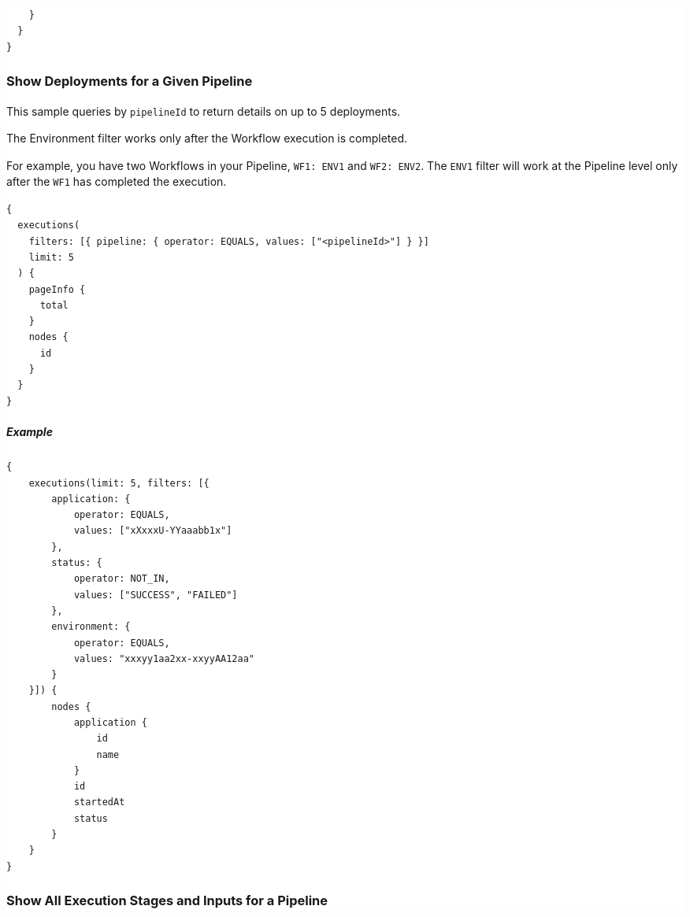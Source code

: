 ```
    }  
  }  
}
```
### Show Deployments for a Given Pipeline

This sample queries by `pipelineId` to return details on up to 5 deployments.

The Environment filter works only after the Workflow execution is completed.  
  
For example, you have two Workflows in your Pipeline, `WF1: ENV1` and `WF2: ENV2`. The `ENV1` filter will work at the Pipeline level only after the `WF1` has completed the execution.
```
{  
  executions(  
    filters: [{ pipeline: { operator: EQUALS, values: ["<pipelineId>"] } }]  
    limit: 5  
  ) {  
    pageInfo {  
      total  
    }  
    nodes {  
      id  
    }  
  }  
}
```
##### Example


```
{  
    executions(limit: 5, filters: [{  
        application: {  
            operator: EQUALS,  
            values: ["xXxxxU-YYaaabb1x"]  
        },  
        status: {  
            operator: NOT_IN,  
            values: ["SUCCESS", "FAILED"]  
        },  
        environment: {  
            operator: EQUALS,  
            values: "xxxyy1aa2xx-xxyyAA12aa"  
        }  
    }]) {  
        nodes {  
            application {  
                id  
                name  
            }  
            id  
            startedAt  
            status  
        }  
    }  
}
```
### Show All Execution Stages and Inputs for a Pipeline
